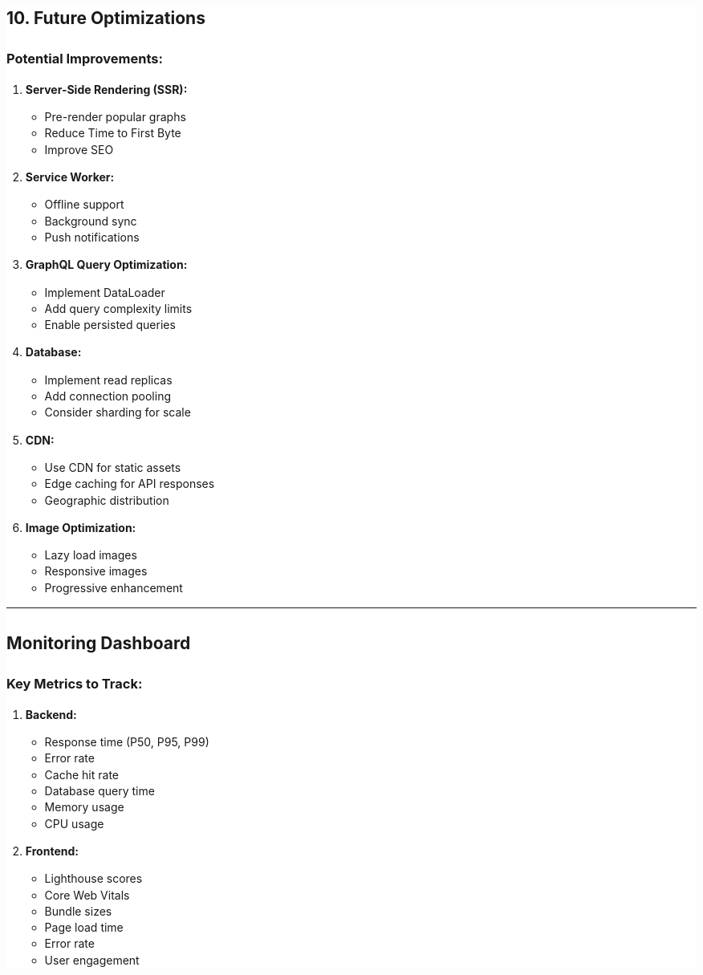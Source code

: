 
## 10. Future Optimizations

### Potential Improvements:

1. **Server-Side Rendering (SSR):**
   - Pre-render popular graphs
   - Reduce Time to First Byte
   - Improve SEO

2. **Service Worker:**
   - Offline support
   - Background sync
   - Push notifications

3. **GraphQL Query Optimization:**
   - Implement DataLoader
   - Add query complexity limits
   - Enable persisted queries

4. **Database:**
   - Implement read replicas
   - Add connection pooling
   - Consider sharding for scale

5. **CDN:**
   - Use CDN for static assets
   - Edge caching for API responses
   - Geographic distribution

6. **Image Optimization:**
   - Lazy load images
   - Responsive images
   - Progressive enhancement

---

## Monitoring Dashboard

### Key Metrics to Track:

1. **Backend:**
   - Response time (P50, P95, P99)
   - Error rate
   - Cache hit rate
   - Database query time
   - Memory usage
   - CPU usage

2. **Frontend:**
   - Lighthouse scores
   - Core Web Vitals
   - Bundle sizes
   - Page load time
   - Error rate
   - User engagement
